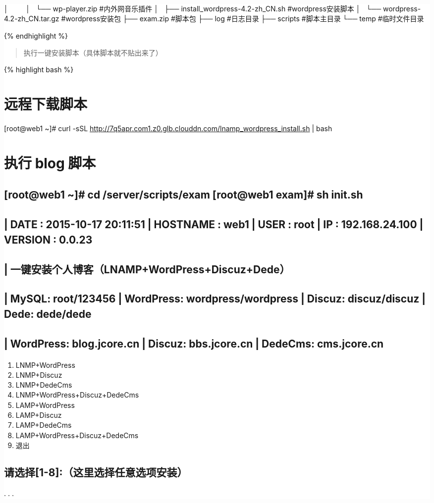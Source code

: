 │       	      │   └── wp-player.zip #内外网音乐插件
│               ├── install_wordpress-4.2-zh_CN.sh #wordpress安装脚本
│               └── wordpress-4.2-zh_CN.tar.gz #wordpress安装包
├── exam.zip #脚本包
├── log #日志目录
├── scripts #脚本主目录
└── temp #临时文件目录

{% endhighlight %}

> 执行一键安装脚本（具体脚本就不贴出来了）

{% highlight bash %}

# 远程下载脚本
[root@web1 ~]# curl -sSL http://7q5apr.com1.z0.glb.clouddn.com/lnamp_wordpress_install.sh | bash

# 执行 blog 脚本
[root@web1 ~]# cd /server/scripts/exam
[root@web1 exam]# sh init.sh
----------------------------------------
| DATE       : 2015-10-17 20:11:51
| HOSTNAME   : web1
| USER       : root
| IP         : 192.168.24.100
| VERSION    : 0.0.23
----------------------------------------
| 一键安装个人博客（LNAMP+WordPress+Discuz+Dede）
----------------------------------------
| MySQL: root/123456
| WordPress: wordpress/wordpress
| Discuz: discuz/discuz
| Dede: dede/dede
----------------------------------------
| WordPress: blog.jcore.cn
| Discuz: bbs.jcore.cn
| DedeCms: cms.jcore.cn
----------------------------------------
1) LNMP+WordPress
2) LNMP+Discuz
3) LNMP+DedeCms
4) LNMP+WordPress+Discuz+DedeCms
5) LAMP+WordPress
6) LAMP+Discuz
7) LAMP+DedeCms
8) LAMP+WordPress+Discuz+DedeCms
0) 退出

请选择[1-8]:（这里选择任意选项安装）
----------------------------------------
.
.
.
